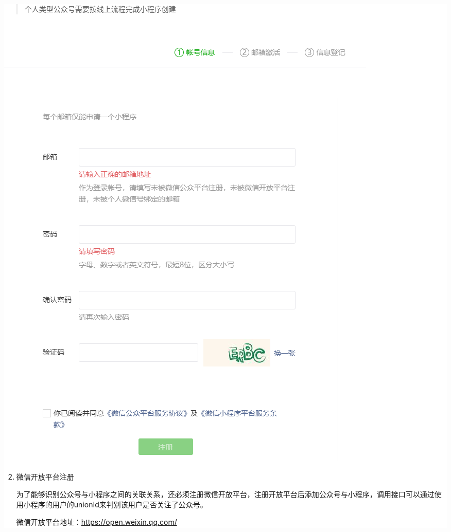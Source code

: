 > 个人类型公众号需要按线上流程完成小程序创建

![image-20201026160749468](%E6%8A%95%E7%A5%A8%E5%B0%8F%E7%A8%8B%E5%BA%8F.assets/image-20201026160749468.png)

2. 微信开放平台注册

   为了能够识别公众号与小程序之间的关联关系，还必须注册微信开放平台，注册开放平台后添加公众号与小程序，调用接口可以通过使用小程序的用户的unionId来判别该用户是否关注了公众号。

   微信开放平台地址：https://open.weixin.qq.com/
